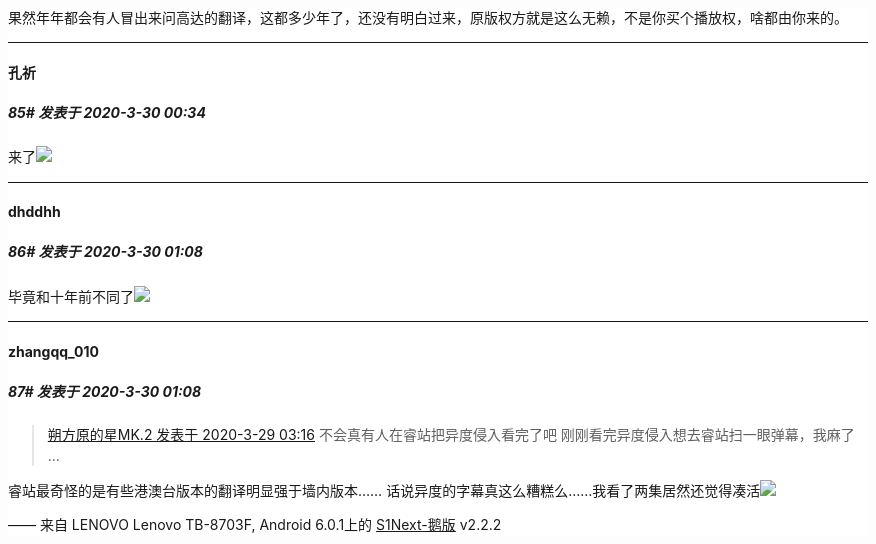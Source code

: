 


果然年年都会有人冒出来问高达的翻译，这都多少年了，还没有明白过来，原版权方就是这么无赖，不是你买个播放权，啥都由你来的。







*****

####  孔祈  
##### 85#       发表于 2020-3-30 00:34




来了<img src="https://p.sda1.dev/0/c62538982887e54602e5a7c66134d981/c17dae30-cc1c-11e8-8c18-e14442dbb211_0069i3I2gy1fw27i5x3oij31hc0u04qp.jpg" referrerpolicy="no-referrer">







*****

####  dhddhh  
##### 86#       发表于 2020-3-30 01:08




毕竟和十年前不同了<img src="https://static.saraba1st.com/image/smiley/face2017/001.png" referrerpolicy="no-referrer">







*****

####  zhangqq_010  
##### 87#       发表于 2020-3-30 01:08



<blockquote><a href="httphttps://bbs.saraba1st.com/2b/forum.php?mod=redirect&amp;goto=findpost&amp;pid=46909294&amp;ptid=1921379" target="_blank">朔方原的星MK.2 发表于 2020-3-29 03:16</a>
不会真有人在睿站把异度侵入看完了吧
刚刚看完异度侵入想去睿站扫一眼弹幕，我麻了
 ...</blockquote>
睿站最奇怪的是有些港澳台版本的翻译明显强于墙内版本……
话说异度的字幕真这么糟糕么……我看了两集居然还觉得凑活<img src="https://static.saraba1st.com/image/smiley/face2017/068.png" referrerpolicy="no-referrer">

—— 来自 LENOVO Lenovo TB-8703F, Android 6.0.1上的 [S1Next-鹅版](https://github.com/ykrank/S1-Next/releases) v2.2.2






